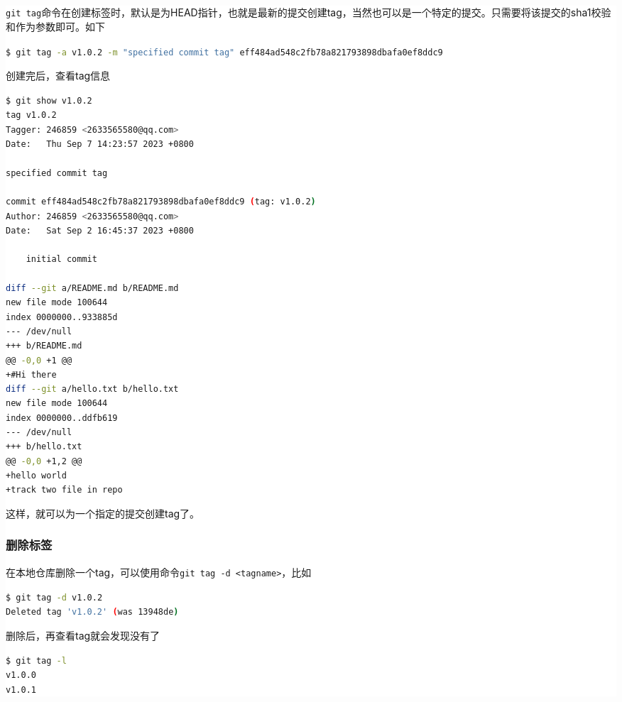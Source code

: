 `git tag`命令在创建标签时，默认是为HEAD指针，也就是最新的提交创建tag，当然也可以是一个特定的提交。只需要将该提交的sha1校验和作为参数即可。如下

```sh
$ git tag -a v1.0.2 -m "specified commit tag" eff484ad548c2fb78a821793898dbafa0ef8ddc9
```

创建完后，查看tag信息

```sh
$ git show v1.0.2
tag v1.0.2
Tagger: 246859 <2633565580@qq.com>
Date:   Thu Sep 7 14:23:57 2023 +0800

specified commit tag

commit eff484ad548c2fb78a821793898dbafa0ef8ddc9 (tag: v1.0.2)
Author: 246859 <2633565580@qq.com>
Date:   Sat Sep 2 16:45:37 2023 +0800

    initial commit

diff --git a/README.md b/README.md
new file mode 100644
index 0000000..933885d
--- /dev/null
+++ b/README.md
@@ -0,0 +1 @@
+#Hi there
diff --git a/hello.txt b/hello.txt
new file mode 100644
index 0000000..ddfb619
--- /dev/null
+++ b/hello.txt
@@ -0,0 +1,2 @@
+hello world
+track two file in repo
```

这样，就可以为一个指定的提交创建tag了。



### 删除标签

在本地仓库删除一个tag，可以使用命令`git tag -d <tagname>`，比如

```sh
$ git tag -d v1.0.2
Deleted tag 'v1.0.2' (was 13948de)
```

删除后，再查看tag就会发现没有了

```sh
$ git tag -l
v1.0.0
v1.0.1
```
